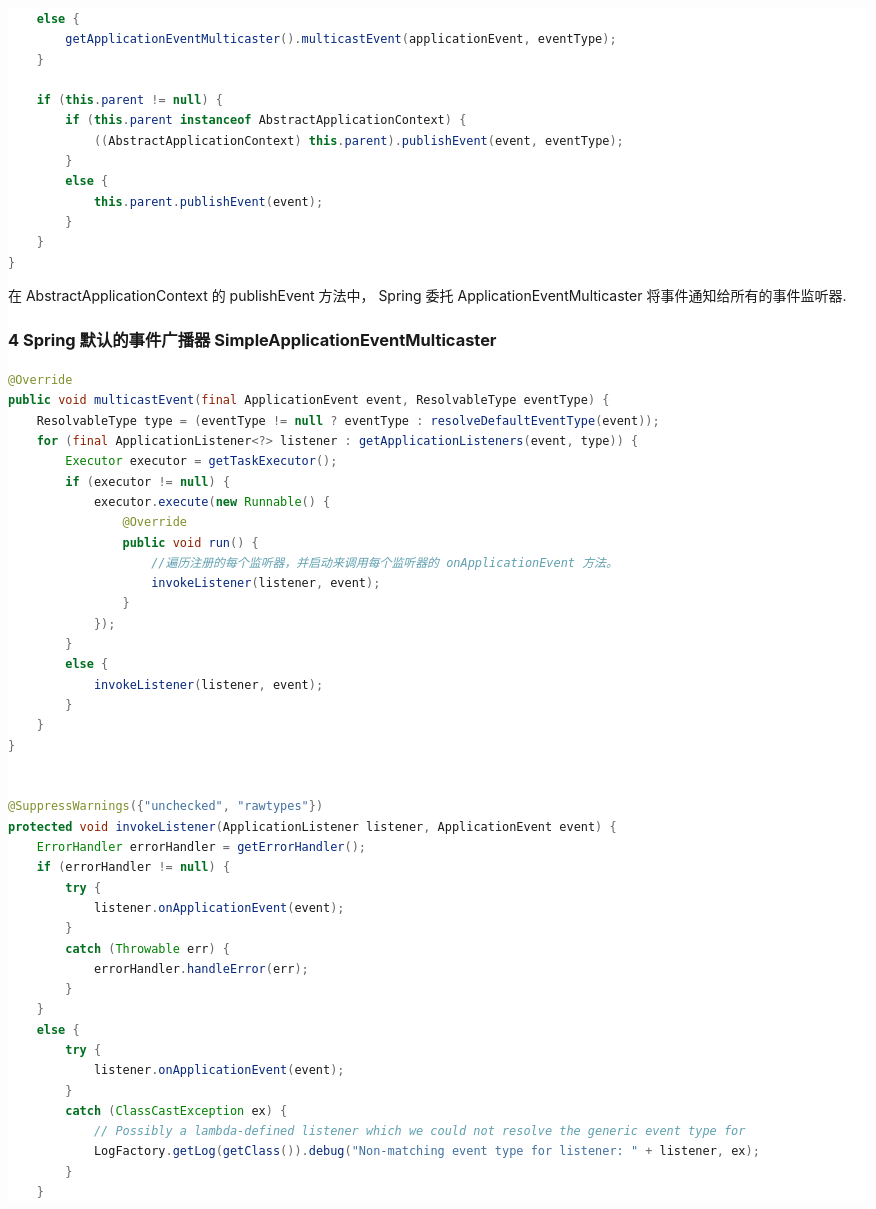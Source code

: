 ```java
    else {
        getApplicationEventMulticaster().multicastEvent(applicationEvent, eventType);
    }
 
    if (this.parent != null) {
        if (this.parent instanceof AbstractApplicationContext) {
            ((AbstractApplicationContext) this.parent).publishEvent(event, eventType);
        }
        else {
            this.parent.publishEvent(event);
        }
    }
}
```

在 AbstractApplicationContext 的 publishEvent 方法中， Spring 委托 ApplicationEventMulticaster 将事件通知给所有的事件监听器.

### **4 Spring 默认的事件广播器 SimpleApplicationEventMulticaster**

```java
@Override
public void multicastEvent(final ApplicationEvent event, ResolvableType eventType) {
    ResolvableType type = (eventType != null ? eventType : resolveDefaultEventType(event));
    for (final ApplicationListener<?> listener : getApplicationListeners(event, type)) {
        Executor executor = getTaskExecutor();
        if (executor != null) {
            executor.execute(new Runnable() {
                @Override
                public void run() {
                    //遍历注册的每个监听器，并启动来调用每个监听器的 onApplicationEvent 方法。
                    invokeListener(listener, event);
                }
            });
        }
        else {
            invokeListener(listener, event);
        }
    }
}
 

@SuppressWarnings({"unchecked", "rawtypes"})
protected void invokeListener(ApplicationListener listener, ApplicationEvent event) {
    ErrorHandler errorHandler = getErrorHandler();
    if (errorHandler != null) {
        try {
            listener.onApplicationEvent(event);
        }
        catch (Throwable err) {
            errorHandler.handleError(err);
        }
    }
    else {
        try {
            listener.onApplicationEvent(event);
        }
        catch (ClassCastException ex) {
            // Possibly a lambda-defined listener which we could not resolve the generic event type for
            LogFactory.getLog(getClass()).debug("Non-matching event type for listener: " + listener, ex);
        }
    }
```